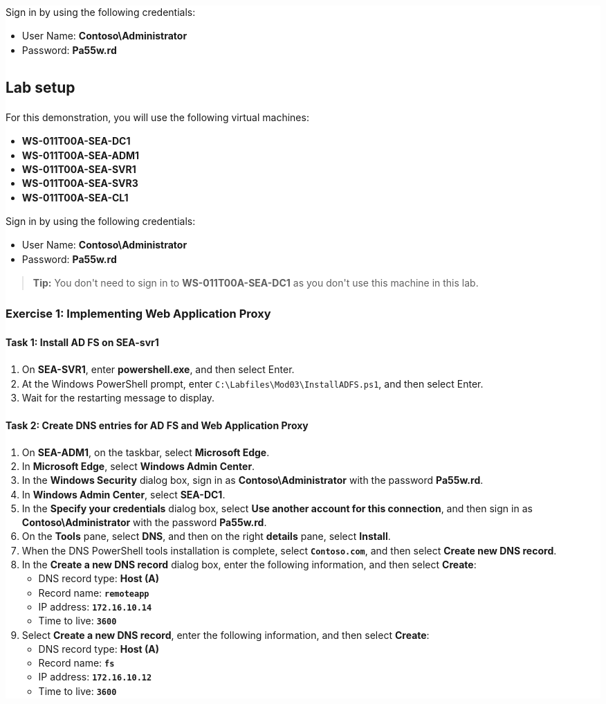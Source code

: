 Sign in by using the following credentials:

- User Name: **Contoso\Administrator**
- Password: **Pa55w.rd**

## Lab setup

For this demonstration, you will use the following virtual machines:

- **WS-011T00A-SEA-DC1**
- **WS-011T00A-SEA-ADM1**
- **WS-011T00A-SEA-SVR1**
- **WS-011T00A-SEA-SVR3**
- **WS-011T00A-SEA-CL1**

Sign in by using the following credentials:

- User Name: **Contoso\Administrator**
- Password: **Pa55w.rd**

> **Tip:** You don't need to sign in to **WS-011T00A-SEA-DC1** as you don't use this machine in this lab.

### Exercise 1: Implementing Web Application Proxy

#### Task 1: Install AD FS on SEA-svr1

1. On **SEA-SVR1**, enter **powershell.exe**, and then select Enter.
1. At the Windows PowerShell prompt, enter `C:\Labfiles\Mod03\InstallADFS.ps1`, and then select Enter.
1. Wait for the restarting message to display.

#### Task 2: Create DNS entries for AD FS and Web Application Proxy

1. On **SEA-ADM1**, on the taskbar, select **Microsoft Edge**.
1. In **Microsoft Edge**, select **Windows Admin Center**.
1. In the **Windows Security** dialog box, sign in as **Contoso\Administrator** with the password **Pa55w.rd**.
1. In **Windows Admin Center**, select **SEA-DC1**.
1. In the **Specify your credentials** dialog box, select **Use another account for this connection**, and then sign in as **Contoso\Administrator** with the password **Pa55w.rd**.
1. On the **Tools** pane, select **DNS**, and then on the  right **details** pane, select **Install**.
1. When the DNS PowerShell tools installation is complete, select **```Contoso.com```**, and then select **Create new DNS record**.
1. In the **Create a new DNS record** dialog box, enter the following information, and then select **Create**:
    - DNS record type: **Host (A)**
    - Record name: **```remoteapp```**
    - IP address: **```172.16.10.14```**
    - Time to live: **```3600```**
1. Select **Create a new DNS record**, enter the following information, and then select **Create**:
    - DNS record type: **Host (A)**
    - Record name: **```fs```**
    - IP address: **```172.16.10.12```**
    - Time to live: **```3600```**
